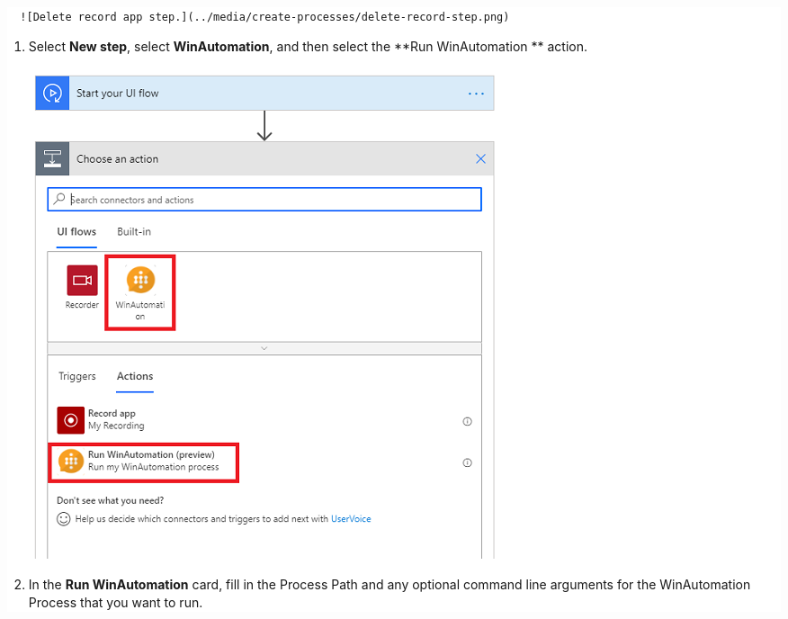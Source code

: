      ![Delete record app step.](../media/create-processes/delete-record-step.png)

1.  Select **New step**, select **WinAutomation**, and then select the **Run WinAutomation ** action.

      ![Select run WinAutomation.](../media/create-processes/select-run-winautomation.png)

1.  In the **Run WinAutomation** card, fill in the Process Path and any optional command line arguments for the WinAutomation Process that you want to run.
